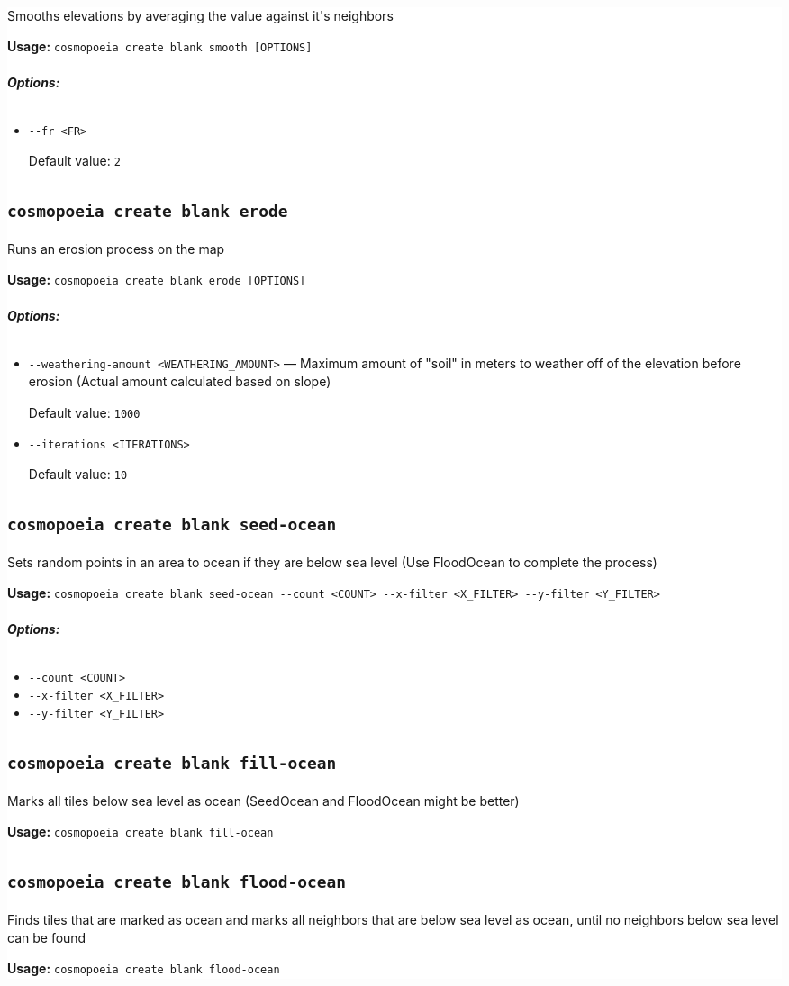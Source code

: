 Smooths elevations by averaging the value against it's neighbors

**Usage:** `cosmopoeia create blank smooth [OPTIONS]`

###### **Options:**

* `--fr <FR>`

  Default value: `2`



## `cosmopoeia create blank erode`

Runs an erosion process on the map

**Usage:** `cosmopoeia create blank erode [OPTIONS]`

###### **Options:**

* `--weathering-amount <WEATHERING_AMOUNT>` — Maximum amount of "soil" in meters to weather off of the elevation before erosion (Actual amount calculated based on slope)

  Default value: `1000`
* `--iterations <ITERATIONS>`

  Default value: `10`



## `cosmopoeia create blank seed-ocean`

Sets random points in an area to ocean if they are below sea level (Use FloodOcean to complete the process)

**Usage:** `cosmopoeia create blank seed-ocean --count <COUNT> --x-filter <X_FILTER> --y-filter <Y_FILTER>`

###### **Options:**

* `--count <COUNT>`
* `--x-filter <X_FILTER>`
* `--y-filter <Y_FILTER>`



## `cosmopoeia create blank fill-ocean`

Marks all tiles below sea level as ocean (SeedOcean and FloodOcean might be better)

**Usage:** `cosmopoeia create blank fill-ocean`



## `cosmopoeia create blank flood-ocean`

Finds tiles that are marked as ocean and marks all neighbors that are below sea level as ocean, until no neighbors below sea level can be found

**Usage:** `cosmopoeia create blank flood-ocean`
